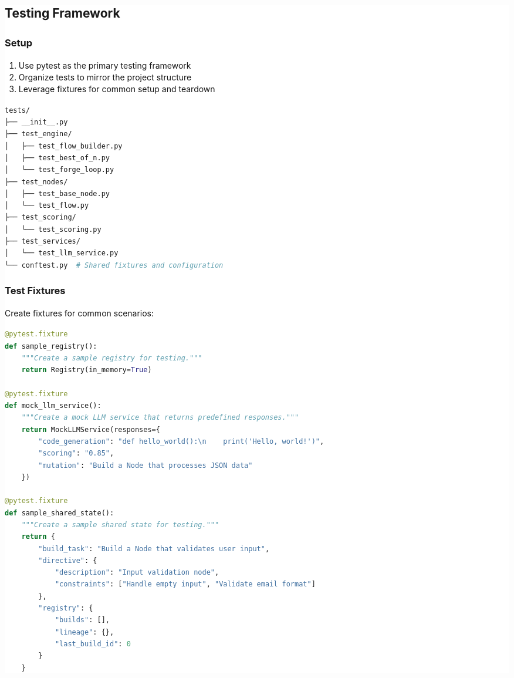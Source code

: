 ## Testing Framework

### Setup

1. Use pytest as the primary testing framework
2. Organize tests to mirror the project structure
3. Leverage fixtures for common setup and teardown

```bash
tests/
├── __init__.py
├── test_engine/
│   ├── test_flow_builder.py
│   ├── test_best_of_n.py
│   └── test_forge_loop.py
├── test_nodes/
│   ├── test_base_node.py
│   └── test_flow.py
├── test_scoring/
│   └── test_scoring.py
├── test_services/
│   └── test_llm_service.py
└── conftest.py  # Shared fixtures and configuration
```

### Test Fixtures

Create fixtures for common scenarios:

```python
@pytest.fixture
def sample_registry():
    """Create a sample registry for testing."""
    return Registry(in_memory=True)

@pytest.fixture
def mock_llm_service():
    """Create a mock LLM service that returns predefined responses."""
    return MockLLMService(responses={
        "code_generation": "def hello_world():\n    print('Hello, world!')",
        "scoring": "0.85",
        "mutation": "Build a Node that processes JSON data"
    })

@pytest.fixture
def sample_shared_state():
    """Create a sample shared state for testing."""
    return {
        "build_task": "Build a Node that validates user input",
        "directive": {
            "description": "Input validation node",
            "constraints": ["Handle empty input", "Validate email format"]
        },
        "registry": {
            "builds": [],
            "lineage": {},
            "last_build_id": 0
        }
    }
```
